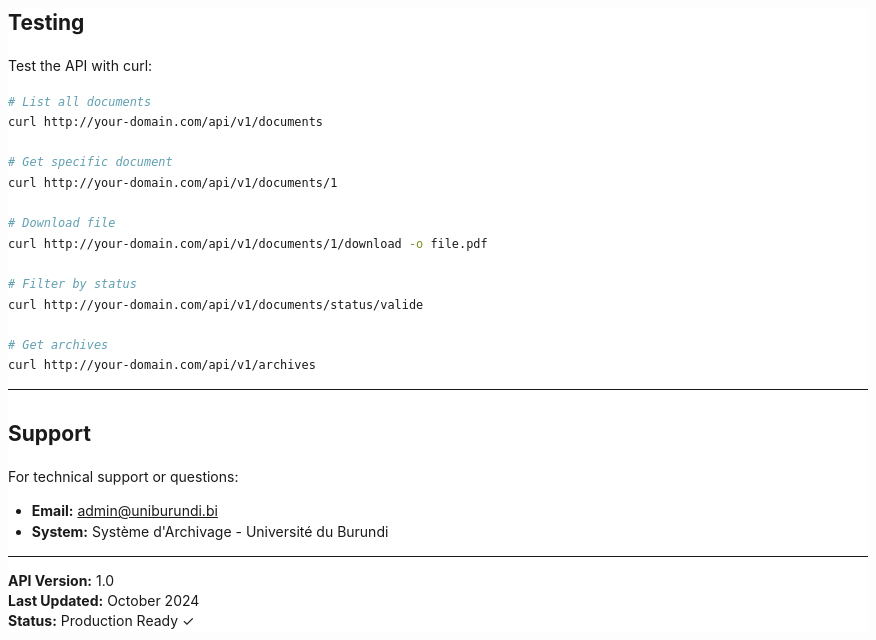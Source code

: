
## Testing

Test the API with curl:

```bash
# List all documents
curl http://your-domain.com/api/v1/documents

# Get specific document
curl http://your-domain.com/api/v1/documents/1

# Download file
curl http://your-domain.com/api/v1/documents/1/download -o file.pdf

# Filter by status
curl http://your-domain.com/api/v1/documents/status/valide

# Get archives
curl http://your-domain.com/api/v1/archives
```

---

## Support

For technical support or questions:
- **Email:** admin@uniburundi.bi
- **System:** Système d'Archivage - Université du Burundi

---

**API Version:** 1.0  
**Last Updated:** October 2024  
**Status:** Production Ready ✓

